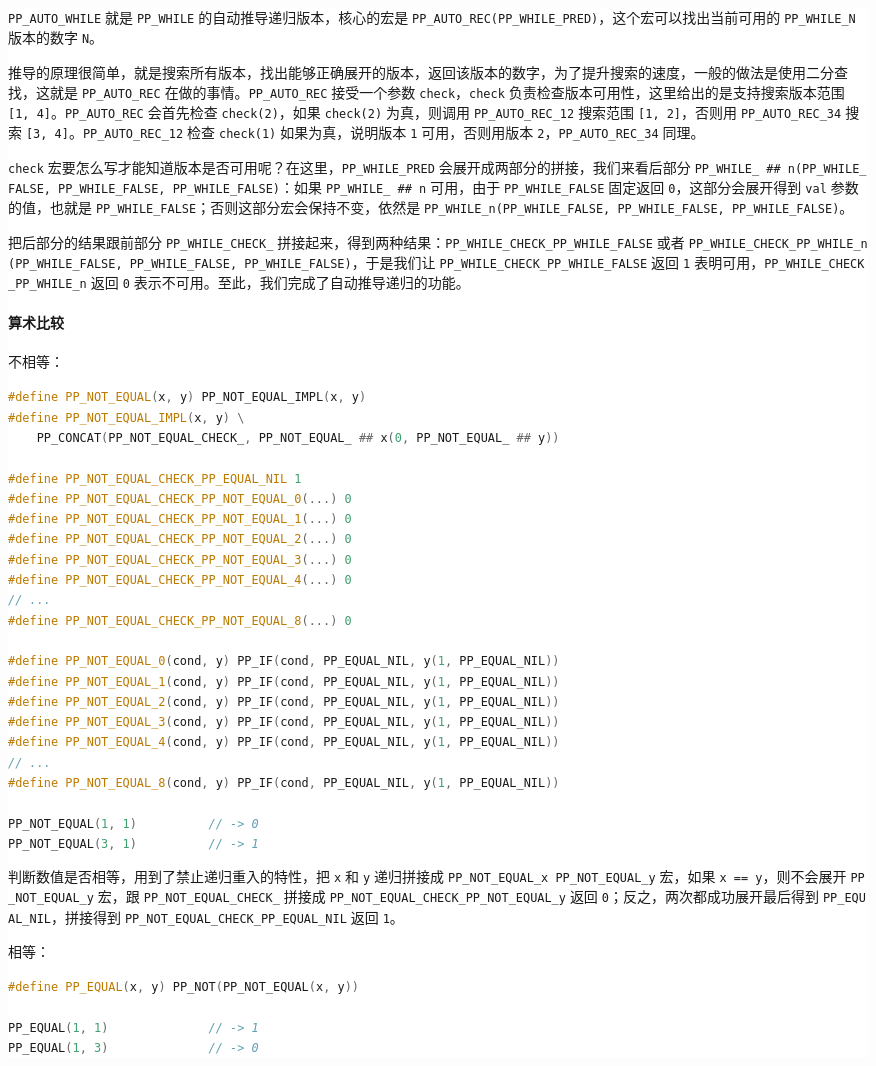 `PP_AUTO_WHILE` 就是 `PP_WHILE` 的自动推导递归版本，核心的宏是 `PP_AUTO_REC(PP_WHILE_PRED)`，这个宏可以找出当前可用的 `PP_WHILE_N` 版本的数字 `N`。

推导的原理很简单，就是搜索所有版本，找出能够正确展开的版本，返回该版本的数字，为了提升搜索的速度，一般的做法是使用二分查找，这就是 `PP_AUTO_REC` 在做的事情。`PP_AUTO_REC` 接受一个参数 `check`，`check` 负责检查版本可用性，这里给出的是支持搜索版本范围 `[1, 4]`。`PP_AUTO_REC` 会首先检查 `check(2)`，如果 `check(2)` 为真，则调用 `PP_AUTO_REC_12` 搜索范围 `[1, 2]`，否则用 `PP_AUTO_REC_34` 搜索 `[3, 4]`。`PP_AUTO_REC_12` 检查 `check(1)` 如果为真，说明版本 `1` 可用，否则用版本 `2`，`PP_AUTO_REC_34` 同理。

`check` 宏要怎么写才能知道版本是否可用呢？在这里，`PP_WHILE_PRED` 会展开成两部分的拼接，我们来看后部分 `PP_WHILE_ ## n(PP_WHILE_FALSE, PP_WHILE_FALSE, PP_WHILE_FALSE)`：如果 `PP_WHILE_ ## n` 可用，由于 `PP_WHILE_FALSE` 固定返回 `0`，这部分会展开得到 `val` 参数的值，也就是 `PP_WHILE_FALSE`；否则这部分宏会保持不变，依然是 `PP_WHILE_n(PP_WHILE_FALSE, PP_WHILE_FALSE, PP_WHILE_FALSE)`。

把后部分的结果跟前部分 `PP_WHILE_CHECK_` 拼接起来，得到两种结果：`PP_WHILE_CHECK_PP_WHILE_FALSE` 或者 `PP_WHILE_CHECK_PP_WHILE_n(PP_WHILE_FALSE, PP_WHILE_FALSE, PP_WHILE_FALSE)`，于是我们让 `PP_WHILE_CHECK_PP_WHILE_FALSE` 返回 `1` 表明可用，`PP_WHILE_CHECK_PP_WHILE_n` 返回 `0` 表示不可用。至此，我们完成了自动推导递归的功能。

#### 算术比较

不相等：

``` cpp
#define PP_NOT_EQUAL(x, y) PP_NOT_EQUAL_IMPL(x, y)
#define PP_NOT_EQUAL_IMPL(x, y) \
    PP_CONCAT(PP_NOT_EQUAL_CHECK_, PP_NOT_EQUAL_ ## x(0, PP_NOT_EQUAL_ ## y))

#define PP_NOT_EQUAL_CHECK_PP_EQUAL_NIL 1
#define PP_NOT_EQUAL_CHECK_PP_NOT_EQUAL_0(...) 0
#define PP_NOT_EQUAL_CHECK_PP_NOT_EQUAL_1(...) 0
#define PP_NOT_EQUAL_CHECK_PP_NOT_EQUAL_2(...) 0
#define PP_NOT_EQUAL_CHECK_PP_NOT_EQUAL_3(...) 0
#define PP_NOT_EQUAL_CHECK_PP_NOT_EQUAL_4(...) 0
// ...
#define PP_NOT_EQUAL_CHECK_PP_NOT_EQUAL_8(...) 0

#define PP_NOT_EQUAL_0(cond, y) PP_IF(cond, PP_EQUAL_NIL, y(1, PP_EQUAL_NIL))
#define PP_NOT_EQUAL_1(cond, y) PP_IF(cond, PP_EQUAL_NIL, y(1, PP_EQUAL_NIL))
#define PP_NOT_EQUAL_2(cond, y) PP_IF(cond, PP_EQUAL_NIL, y(1, PP_EQUAL_NIL))
#define PP_NOT_EQUAL_3(cond, y) PP_IF(cond, PP_EQUAL_NIL, y(1, PP_EQUAL_NIL))
#define PP_NOT_EQUAL_4(cond, y) PP_IF(cond, PP_EQUAL_NIL, y(1, PP_EQUAL_NIL))
// ...
#define PP_NOT_EQUAL_8(cond, y) PP_IF(cond, PP_EQUAL_NIL, y(1, PP_EQUAL_NIL))

PP_NOT_EQUAL(1, 1)          // -> 0
PP_NOT_EQUAL(3, 1)          // -> 1
```

判断数值是否相等，用到了禁止递归重入的特性，把 `x` 和 `y` 递归拼接成 `PP_NOT_EQUAL_x PP_NOT_EQUAL_y` 宏，如果 `x == y`，则不会展开 `PP_NOT_EQUAL_y` 宏，跟 `PP_NOT_EQUAL_CHECK_` 拼接成 `PP_NOT_EQUAL_CHECK_PP_NOT_EQUAL_y` 返回 `0`；反之，两次都成功展开最后得到 `PP_EQUAL_NIL`，拼接得到 `PP_NOT_EQUAL_CHECK_PP_EQUAL_NIL` 返回 `1`。

相等：

``` cpp
#define PP_EQUAL(x, y) PP_NOT(PP_NOT_EQUAL(x, y))

PP_EQUAL(1, 1)              // -> 1
PP_EQUAL(1, 3)              // -> 0

```
